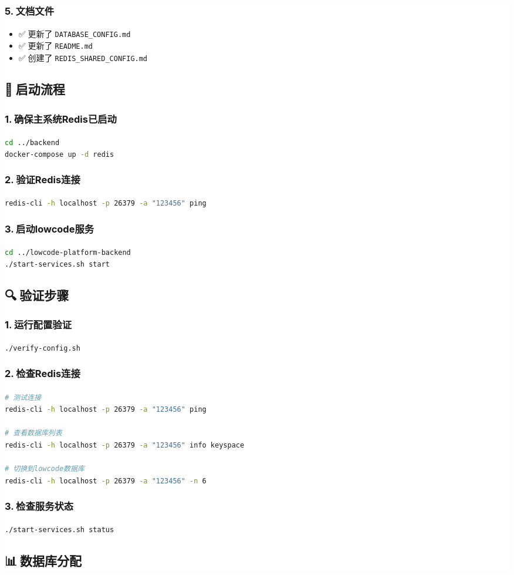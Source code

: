 ### 5. 文档文件
- ✅ 更新了 `DATABASE_CONFIG.md`
- ✅ 更新了 `README.md`
- ✅ 创建了 `REDIS_SHARED_CONFIG.md`

## 🚀 启动流程

### 1. 确保主系统Redis已启动
```bash
cd ../backend
docker-compose up -d redis
```

### 2. 验证Redis连接
```bash
redis-cli -h localhost -p 26379 -a "123456" ping
```

### 3. 启动lowcode服务
```bash
cd ../lowcode-platform-backend
./start-services.sh start
```

## 🔍 验证步骤

### 1. 运行配置验证
```bash
./verify-config.sh
```

### 2. 检查Redis连接
```bash
# 测试连接
redis-cli -h localhost -p 26379 -a "123456" ping

# 查看数据库列表
redis-cli -h localhost -p 26379 -a "123456" info keyspace

# 切换到lowcode数据库
redis-cli -h localhost -p 26379 -a "123456" -n 6
```

### 3. 检查服务状态
```bash
./start-services.sh status
```

## 📊 数据库分配
